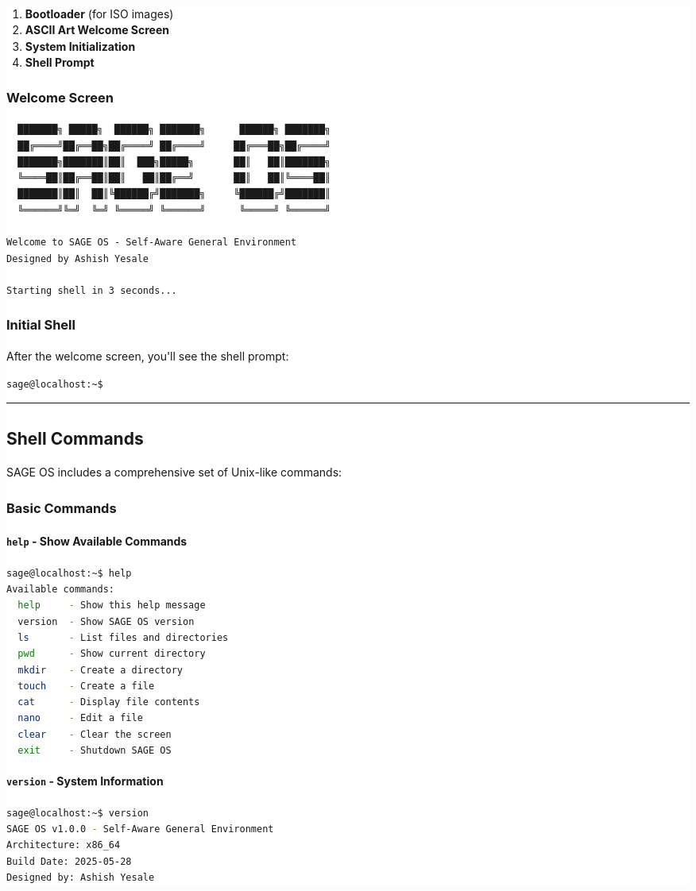 1. **Bootloader** (for ISO images)
2. **ASCII Art Welcome Screen**
3. **System Initialization**
4. **Shell Prompt**

### Welcome Screen
```
  ███████╗ █████╗  ██████╗ ███████╗      ██████╗ ███████╗
  ██╔════╝██╔══██╗██╔════╝ ██╔════╝     ██╔═══██╗██╔════╝
  ███████╗███████║██║  ███╗█████╗       ██║   ██║███████╗
  ╚════██║██╔══██║██║   ██║██╔══╝       ██║   ██║╚════██║
  ███████║██║  ██║╚██████╔╝███████╗     ╚██████╔╝███████║
  ╚══════╝╚═╝  ╚═╝ ╚═════╝ ╚══════╝      ╚═════╝ ╚══════╝

Welcome to SAGE OS - Self-Aware General Environment
Designed by Ashish Yesale

Starting shell in 3 seconds...
```

### Initial Shell
After the welcome screen, you'll see the shell prompt:
```
sage@localhost:~$ 
```

---

## Shell Commands

SAGE OS includes a comprehensive set of Unix-like commands:

### Basic Commands

#### `help` - Show Available Commands
```bash
sage@localhost:~$ help
Available commands:
  help     - Show this help message
  version  - Show SAGE OS version
  ls       - List files and directories
  pwd      - Show current directory
  mkdir    - Create a directory
  touch    - Create a file
  cat      - Display file contents
  nano     - Edit a file
  clear    - Clear the screen
  exit     - Shutdown SAGE OS
```

#### `version` - System Information
```bash
sage@localhost:~$ version
SAGE OS v1.0.0 - Self-Aware General Environment
Architecture: x86_64
Build Date: 2025-05-28
Designed by: Ashish Yesale
```
